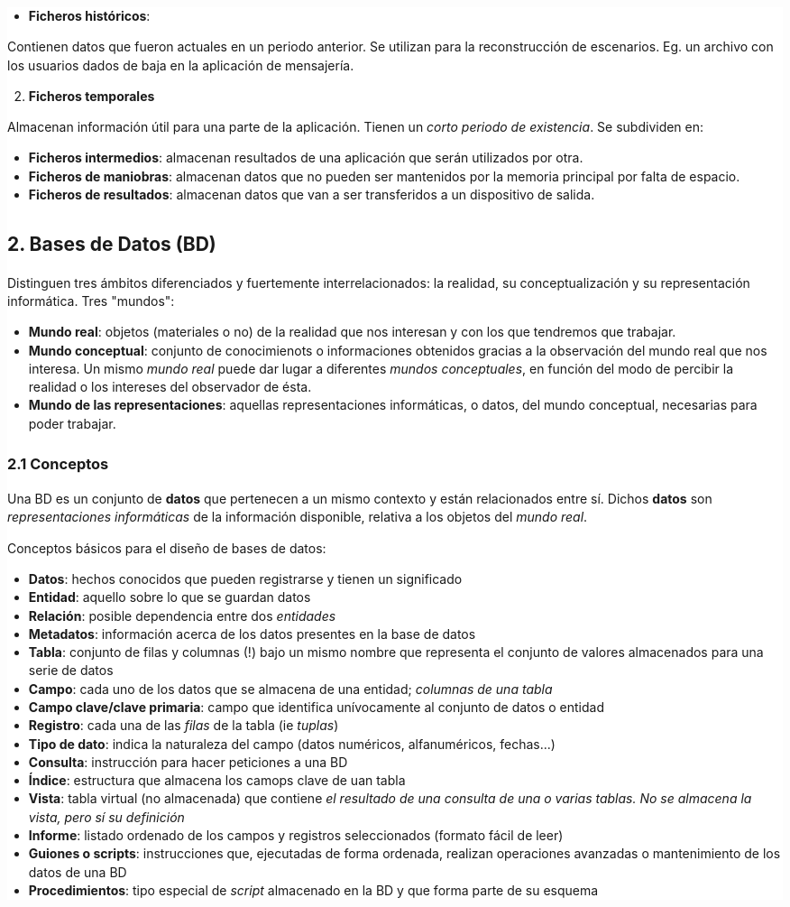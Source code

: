 - **Ficheros históricos**:

Contienen datos que fueron actuales en un periodo anterior. Se utilizan para la reconstrucción de escenarios. Eg. un archivo con los usuarios dados de baja en la aplicación de mensajería.

2. **Ficheros temporales**

Almacenan información útil para una parte de la aplicación. Tienen un *corto periodo de existencia*. Se subdividen en:

- **Ficheros intermedios**: almacenan resultados de una aplicación que serán utilizados por otra.
- **Ficheros de maniobras**: almacenan datos que no pueden ser mantenidos por la memoria principal por falta de espacio.
- **Ficheros de resultados**: almacenan datos que van a ser transferidos a un dispositivo de salida.

## 2. Bases de Datos (BD)

Distinguen tres ámbitos diferenciados y fuertemente interrelacionados: la realidad, su conceptualización y su representación informática. Tres "mundos":

- **Mundo real**: objetos (materiales o no) de la realidad que nos interesan y con los que tendremos que trabajar.
- **Mundo conceptual**: conjunto de conocimienots o informaciones obtenidos gracias a la observación del mundo real que nos interesa. Un mismo *mundo real* puede dar lugar a diferentes *mundos conceptuales*, en función del modo de percibir la realidad o los intereses del observador de ésta. 
- **Mundo de las representaciones**: aquellas representaciones informáticas, o datos, del mundo conceptual, necesarias para poder trabajar.

### 2.1 Conceptos

Una BD es un conjunto de **datos** que pertenecen a un mismo contexto y están relacionados entre sí. Dichos **datos** son *representaciones informáticas* de la información disponible, relativa a los objetos del *mundo real*.

Conceptos básicos para el diseño de bases de datos:
- **Datos**: hechos conocidos que pueden registrarse y tienen un significado
- **Entidad**: aquello sobre lo que se guardan datos
- **Relación**: posible dependencia entre dos *entidades* 
- **Metadatos**: información acerca de los datos presentes en la base de datos
- **Tabla**: conjunto de filas y columnas (!) bajo un mismo nombre que representa el conjunto de valores almacenados para una serie de datos
- **Campo**: cada uno de los datos que se almacena de una entidad; *columnas de una tabla*
- **Campo clave/clave primaria**: campo que identifica unívocamente al conjunto de datos o entidad
- **Registro**: cada una de las *filas* de la tabla (ie *tuplas*) 
- **Tipo de dato**: indica la naturaleza del campo (datos numéricos, alfanuméricos, fechas...)
- **Consulta**: instrucción para hacer peticiones a una BD
- **Índice**: estructura que almacena los camops clave de uan tabla
- **Vista**: tabla virtual (no almacenada) que contiene *el resultado de una consulta de una o varias tablas. No se almacena la vista, pero sí su definición*
- **Informe**: listado ordenado de los campos y registros seleccionados (formato fácil de leer)
- **Guiones o scripts**: instrucciones que, ejecutadas de forma ordenada, realizan operaciones avanzadas o mantenimiento de los datos de una BD
- **Procedimientos**: tipo especial de *script* almacenado en la BD y que forma parte de su esquema
